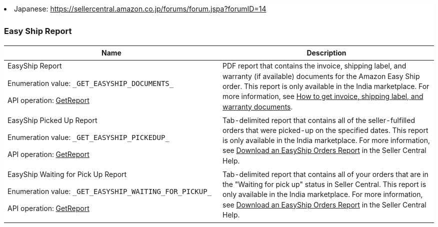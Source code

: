 <li>Japanese: <a href="https://sellercentral.amazon.co.jp/forums/forum.jspa?forumID=14" class="xref">https://sellercentral.amazon.co.jp/forums/forum.jspa?forumID=14</a></li>
</ul>
</div></td>
</tr>
</tbody>
</table>

</div>

</div>

<div id="ReportTypeCategories__EasyShipReport" class="section">

### Easy Ship Report

<div class="tablenoborder">

<table class="table" data-cellpadding="4" data-cellspacing="0" data-summary="" data-frame="border" data-border="1" data-rules="all">
<colgroup>
<col style="width: 50%" />
<col style="width: 50%" />
</colgroup>
<thead class="thead" data-align="left">
<tr class="header row">
<th id="d292166e3712" class="entry" data-valign="top" width="29.761904761904763%">Name</th>
<th id="d292166e3715" class="entry" data-valign="top" width="70.23809523809523%">Description</th>
</tr>
</thead>
<tbody class="tbody">
<tr class="odd row">
<td class="entry" data-valign="top" width="29.761904761904763%" headers="d292166e3712 "><span class="keyword parmname">EasyShip Report</span>
<p>Enumeration value: <samp class="ph codeph">_GET_EASYSHIP_DOCUMENTS_</samp></p>
<p><span class="ph">API operation: <a href="../reports/Reports_GetReport.md" class="xref">GetReport</a></span></p></td>
<td class="entry" data-valign="top" width="70.23809523809523%" headers="d292166e3715 ">PDF report that contains the invoice, shipping label, and warranty (if available) documents for the <span class="ph">Amazon Easy Ship</span> order. <span class="ph">This report is only available in the India marketplace.</span> For more information, see <a href="../easy_ship/EasyShip_HowToGetEasyShipDocs.md" class="xref">How to get invoice, shipping label, and warranty documents</a>.</td>
</tr>
<tr class="even row">
<td class="entry" data-valign="top" width="29.761904761904763%" headers="d292166e3712 "><span class="keyword parmname">EasyShip Picked Up Report</span>
<p>Enumeration value: <samp class="ph codeph">_GET_EASYSHIP_PICKEDUP_</samp></p>
<p><span class="ph">API operation: <a href="../reports/Reports_GetReport.md" class="xref">GetReport</a></span></p></td>
<td class="entry" data-valign="top" width="70.23809523809523%" headers="d292166e3715 ">Tab-delimited report that contains all of the seller-fulfilled orders that were picked-up on the specified dates. <span class="ph">This report is only available in the India marketplace.</span> For more information, see <a href="https://sellercentral.amazon.in/gp/help/GLFNYRHQ6LEC5CW5" class="xref">Download an EasyShip Orders Report</a> in the Seller Central Help.</td>
</tr>
<tr class="odd row">
<td class="entry" data-valign="top" width="29.761904761904763%" headers="d292166e3712 "><span class="keyword parmname">EasyShip Waiting for Pick Up Report</span>
<p>Enumeration value: <samp class="ph codeph">_GET_EASYSHIP_WAITING_FOR_PICKUP_</samp></p>
<p><span class="ph">API operation: <a href="../reports/Reports_GetReport.md" class="xref">GetReport</a></span></p></td>
<td class="entry" data-valign="top" width="70.23809523809523%" headers="d292166e3715 ">Tab-delimited report that contains all of your orders that are in the "Waiting for pick up" status in Seller Central. <span class="ph">This report is only available in the India marketplace.</span> For more information, see <a href="https://sellercentral.amazon.in/gp/help/GLFNYRHQ6LEC5CW5" class="xref">Download an EasyShip Orders Report</a> in the Seller Central Help.</td>